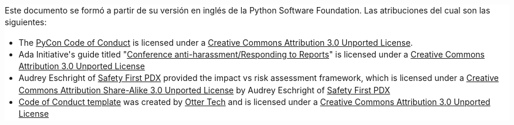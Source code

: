 Este documento se formó a partir de su versión en inglés de la Python Software Foundation. Las atribuciones del cual son las siguientes:

 * The [PyCon Code of Conduct](https://us.pycon.org/2018/about/code-of-conduct/) is licensed under a [Creative Commons Attribution 3.0 Unported License](http://creativecommons.org/licenses/by/3.0/).
 * Ada Initiative's guide titled "[Conference anti-harassment/Responding to Reports](http://geekfeminism.wikia.com/wiki/Conference_anti-harassment/Responding_to_reports)" is licensed under a [Creative Commons Attribution 3.0 Unported License](http://creativecommons.org/licenses/by/3.0/)
 * Audrey Eschright of [Safety First PDX](http://safetyfirstpdx.org/) provided the impact vs risk assessment framework, which is licensed under a [Creative Commons Attribution Share-Alike 3.0 Unported License](http://creativecommons.org/licenses/by-sa/3.0/) by Audrey Eschright of [Safety First PDX](http://safetyfirstpdx.org/)
 * [Code of Conduct template](https://github.com/sagesharp/code-of-conduct-template/) was created by [Otter Tech](https://otter.technology/code-of-conduct-training) and is licensed under a [Creative Commons Attribution 3.0 Unported License](http://creativecommons.org/licenses/by/3.0/)